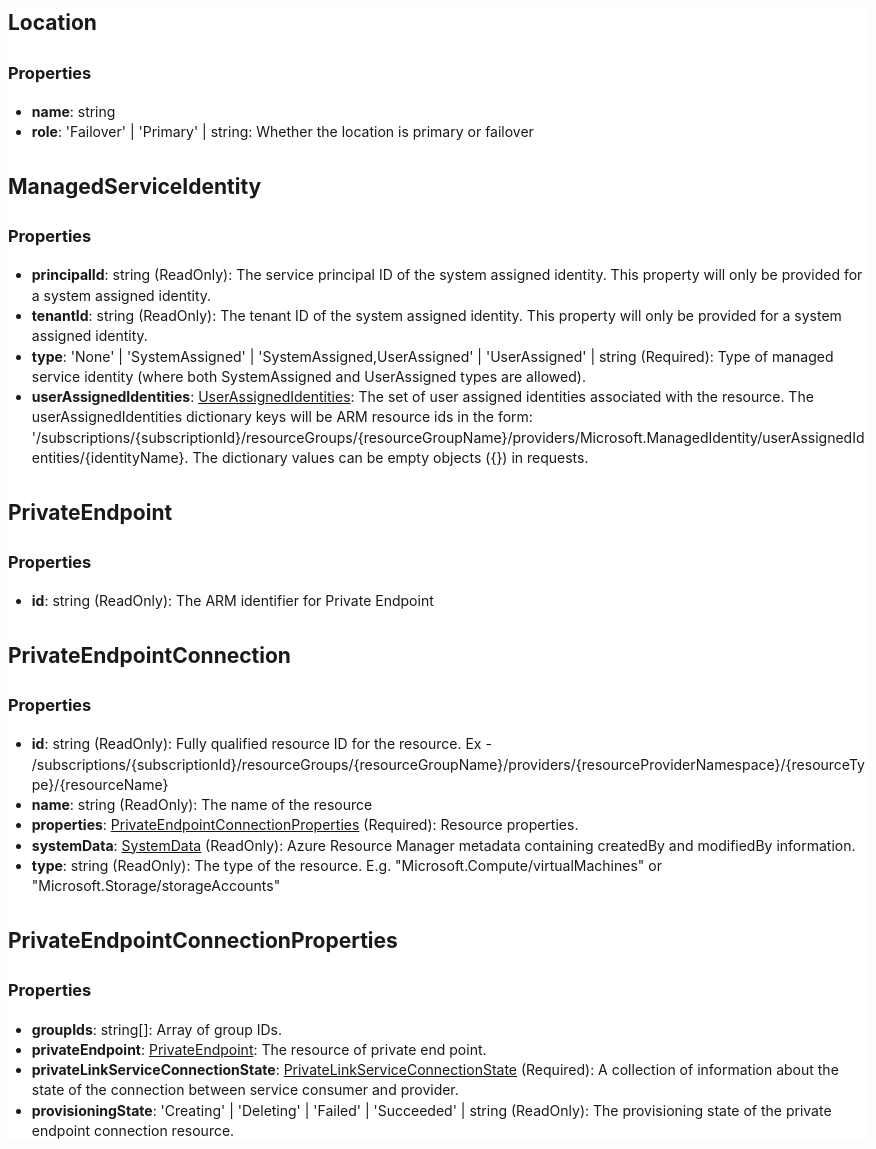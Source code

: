 ## Location
### Properties
* **name**: string
* **role**: 'Failover' | 'Primary' | string: Whether the location is primary or failover

## ManagedServiceIdentity
### Properties
* **principalId**: string (ReadOnly): The service principal ID of the system assigned identity. This property will only be provided for a system assigned identity.
* **tenantId**: string (ReadOnly): The tenant ID of the system assigned identity. This property will only be provided for a system assigned identity.
* **type**: 'None' | 'SystemAssigned' | 'SystemAssigned,UserAssigned' | 'UserAssigned' | string (Required): Type of managed service identity (where both SystemAssigned and UserAssigned types are allowed).
* **userAssignedIdentities**: [UserAssignedIdentities](#userassignedidentities): The set of user assigned identities associated with the resource. The userAssignedIdentities dictionary keys will be ARM resource ids in the form: '/subscriptions/{subscriptionId}/resourceGroups/{resourceGroupName}/providers/Microsoft.ManagedIdentity/userAssignedIdentities/{identityName}. The dictionary values can be empty objects ({}) in requests.

## PrivateEndpoint
### Properties
* **id**: string (ReadOnly): The ARM identifier for Private Endpoint

## PrivateEndpointConnection
### Properties
* **id**: string (ReadOnly): Fully qualified resource ID for the resource. Ex - /subscriptions/{subscriptionId}/resourceGroups/{resourceGroupName}/providers/{resourceProviderNamespace}/{resourceType}/{resourceName}
* **name**: string (ReadOnly): The name of the resource
* **properties**: [PrivateEndpointConnectionProperties](#privateendpointconnectionproperties) (Required): Resource properties.
* **systemData**: [SystemData](#systemdata) (ReadOnly): Azure Resource Manager metadata containing createdBy and modifiedBy information.
* **type**: string (ReadOnly): The type of the resource. E.g. "Microsoft.Compute/virtualMachines" or "Microsoft.Storage/storageAccounts"

## PrivateEndpointConnectionProperties
### Properties
* **groupIds**: string[]: Array of group IDs.
* **privateEndpoint**: [PrivateEndpoint](#privateendpoint): The resource of private end point.
* **privateLinkServiceConnectionState**: [PrivateLinkServiceConnectionState](#privatelinkserviceconnectionstate) (Required): A collection of information about the state of the connection between service consumer and provider.
* **provisioningState**: 'Creating' | 'Deleting' | 'Failed' | 'Succeeded' | string (ReadOnly): The provisioning state of the private endpoint connection resource.

